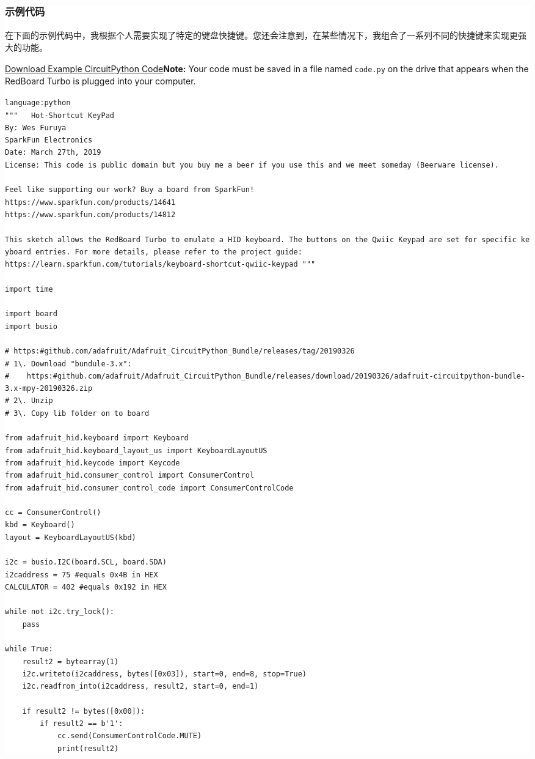 ### 示例代码

在下面的示例代码中，我根据个人需要实现了特定的键盘快捷键。您还会注意到，在某些情况下，我组合了一系列不同的快捷键来实现更强大的功能。

[Download Example CircuitPython Code](https://cdn.sparkfun.com/assets/learn_tutorials/8/8/3/code.py)**Note:** Your code must be saved in a file named `code.py` on the drive that appears when the RedBoard Turbo is plugged into your computer.

```
language:python
"""   Hot-Shortcut KeyPad
By: Wes Furuya
SparkFun Electronics
Date: March 27th, 2019
License: This code is public domain but you buy me a beer if you use this and we meet someday (Beerware license).

Feel like supporting our work? Buy a board from SparkFun!
https://www.sparkfun.com/products/14641
https://www.sparkfun.com/products/14812

This sketch allows the RedBoard Turbo to emulate a HID keyboard. The buttons on the Qwiic Keypad are set for specific keyboard entries. For more details, please refer to the project guide:
https://learn.sparkfun.com/tutorials/keyboard-shortcut-qwiic-keypad """

import time

import board
import busio

# https:#github.com/adafruit/Adafruit_CircuitPython_Bundle/releases/tag/20190326
# 1\. Download "bundule-3.x":
#    https:#github.com/adafruit/Adafruit_CircuitPython_Bundle/releases/download/20190326/adafruit-circuitpython-bundle-3.x-mpy-20190326.zip
# 2\. Unzip
# 3\. Copy lib folder on to board

from adafruit_hid.keyboard import Keyboard
from adafruit_hid.keyboard_layout_us import KeyboardLayoutUS
from adafruit_hid.keycode import Keycode
from adafruit_hid.consumer_control import ConsumerControl
from adafruit_hid.consumer_control_code import ConsumerControlCode

cc = ConsumerControl()
kbd = Keyboard()
layout = KeyboardLayoutUS(kbd)

i2c = busio.I2C(board.SCL, board.SDA)
i2caddress = 75 #equals 0x4B in HEX
CALCULATOR = 402 #equals 0x192 in HEX

while not i2c.try_lock():
    pass

while True:
    result2 = bytearray(1)
    i2c.writeto(i2caddress, bytes([0x03]), start=0, end=8, stop=True)
    i2c.readfrom_into(i2caddress, result2, start=0, end=1)

    if result2 != bytes([0x00]):
        if result2 == b'1':
            cc.send(ConsumerControlCode.MUTE)
            print(result2)

```